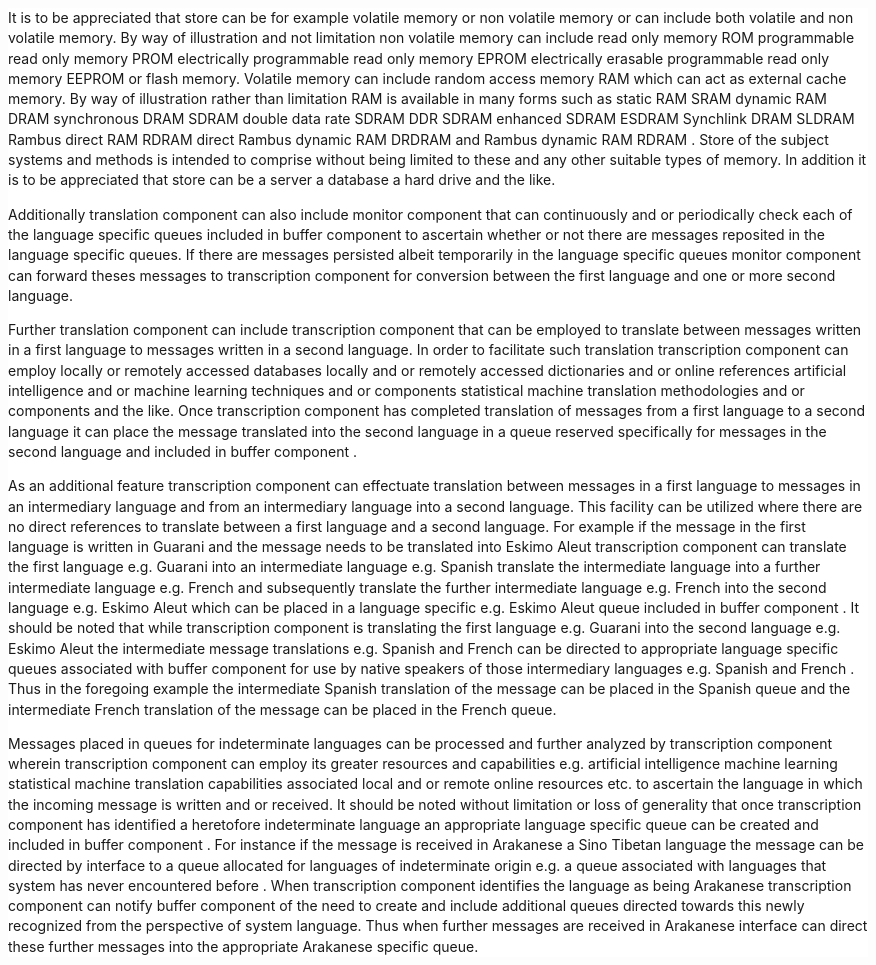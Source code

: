 It is to be appreciated that store can be for example volatile memory or non volatile memory or can include both volatile and non volatile memory. By way of illustration and not limitation non volatile memory can include read only memory ROM programmable read only memory PROM electrically programmable read only memory EPROM electrically erasable programmable read only memory EEPROM or flash memory. Volatile memory can include random access memory RAM which can act as external cache memory. By way of illustration rather than limitation RAM is available in many forms such as static RAM SRAM dynamic RAM DRAM synchronous DRAM SDRAM double data rate SDRAM DDR SDRAM enhanced SDRAM ESDRAM Synchlink DRAM SLDRAM Rambus direct RAM RDRAM direct Rambus dynamic RAM DRDRAM and Rambus dynamic RAM RDRAM . Store of the subject systems and methods is intended to comprise without being limited to these and any other suitable types of memory. In addition it is to be appreciated that store can be a server a database a hard drive and the like.

Additionally translation component can also include monitor component that can continuously and or periodically check each of the language specific queues included in buffer component to ascertain whether or not there are messages reposited in the language specific queues. If there are messages persisted albeit temporarily in the language specific queues monitor component can forward theses messages to transcription component for conversion between the first language and one or more second language.

Further translation component can include transcription component that can be employed to translate between messages written in a first language to messages written in a second language. In order to facilitate such translation transcription component can employ locally or remotely accessed databases locally and or remotely accessed dictionaries and or online references artificial intelligence and or machine learning techniques and or components statistical machine translation methodologies and or components and the like. Once transcription component has completed translation of messages from a first language to a second language it can place the message translated into the second language in a queue reserved specifically for messages in the second language and included in buffer component .

As an additional feature transcription component can effectuate translation between messages in a first language to messages in an intermediary language and from an intermediary language into a second language. This facility can be utilized where there are no direct references to translate between a first language and a second language. For example if the message in the first language is written in Guarani and the message needs to be translated into Eskimo Aleut transcription component can translate the first language e.g. Guarani into an intermediate language e.g. Spanish translate the intermediate language into a further intermediate language e.g. French and subsequently translate the further intermediate language e.g. French into the second language e.g. Eskimo Aleut which can be placed in a language specific e.g. Eskimo Aleut queue included in buffer component . It should be noted that while transcription component is translating the first language e.g. Guarani into the second language e.g. Eskimo Aleut the intermediate message translations e.g. Spanish and French can be directed to appropriate language specific queues associated with buffer component for use by native speakers of those intermediary languages e.g. Spanish and French . Thus in the foregoing example the intermediate Spanish translation of the message can be placed in the Spanish queue and the intermediate French translation of the message can be placed in the French queue.

Messages placed in queues for indeterminate languages can be processed and further analyzed by transcription component wherein transcription component can employ its greater resources and capabilities e.g. artificial intelligence machine learning statistical machine translation capabilities associated local and or remote online resources etc. to ascertain the language in which the incoming message is written and or received. It should be noted without limitation or loss of generality that once transcription component has identified a heretofore indeterminate language an appropriate language specific queue can be created and included in buffer component . For instance if the message is received in Arakanese a Sino Tibetan language the message can be directed by interface to a queue allocated for languages of indeterminate origin e.g. a queue associated with languages that system has never encountered before . When transcription component identifies the language as being Arakanese transcription component can notify buffer component of the need to create and include additional queues directed towards this newly recognized from the perspective of system language. Thus when further messages are received in Arakanese interface can direct these further messages into the appropriate Arakanese specific queue.
